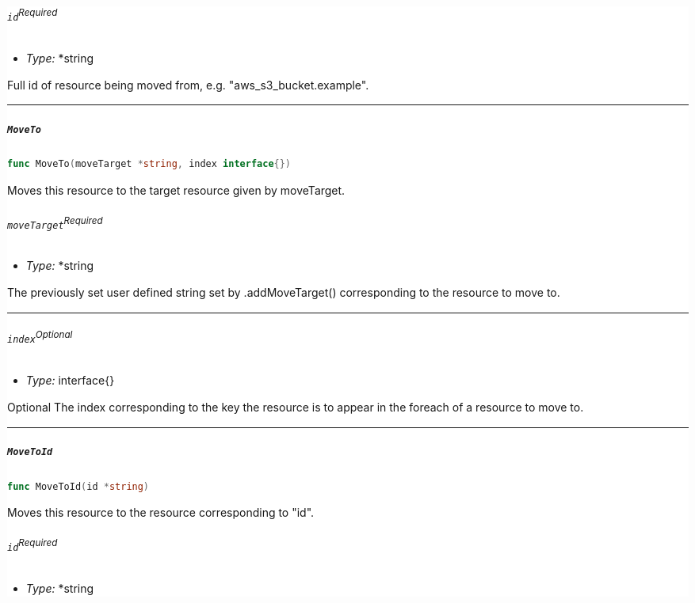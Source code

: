 ###### `id`<sup>Required</sup> <a name="id" id="rhizo-co-terraform-provider-oci.containerengineVirtualNodePool.ContainerengineVirtualNodePool.moveFromId.parameter.id"></a>

- *Type:* *string

Full id of resource being moved from, e.g. "aws_s3_bucket.example".

---

##### `MoveTo` <a name="MoveTo" id="rhizo-co-terraform-provider-oci.containerengineVirtualNodePool.ContainerengineVirtualNodePool.moveTo"></a>

```go
func MoveTo(moveTarget *string, index interface{})
```

Moves this resource to the target resource given by moveTarget.

###### `moveTarget`<sup>Required</sup> <a name="moveTarget" id="rhizo-co-terraform-provider-oci.containerengineVirtualNodePool.ContainerengineVirtualNodePool.moveTo.parameter.moveTarget"></a>

- *Type:* *string

The previously set user defined string set by .addMoveTarget() corresponding to the resource to move to.

---

###### `index`<sup>Optional</sup> <a name="index" id="rhizo-co-terraform-provider-oci.containerengineVirtualNodePool.ContainerengineVirtualNodePool.moveTo.parameter.index"></a>

- *Type:* interface{}

Optional The index corresponding to the key the resource is to appear in the foreach of a resource to move to.

---

##### `MoveToId` <a name="MoveToId" id="rhizo-co-terraform-provider-oci.containerengineVirtualNodePool.ContainerengineVirtualNodePool.moveToId"></a>

```go
func MoveToId(id *string)
```

Moves this resource to the resource corresponding to "id".

###### `id`<sup>Required</sup> <a name="id" id="rhizo-co-terraform-provider-oci.containerengineVirtualNodePool.ContainerengineVirtualNodePool.moveToId.parameter.id"></a>

- *Type:* *string
